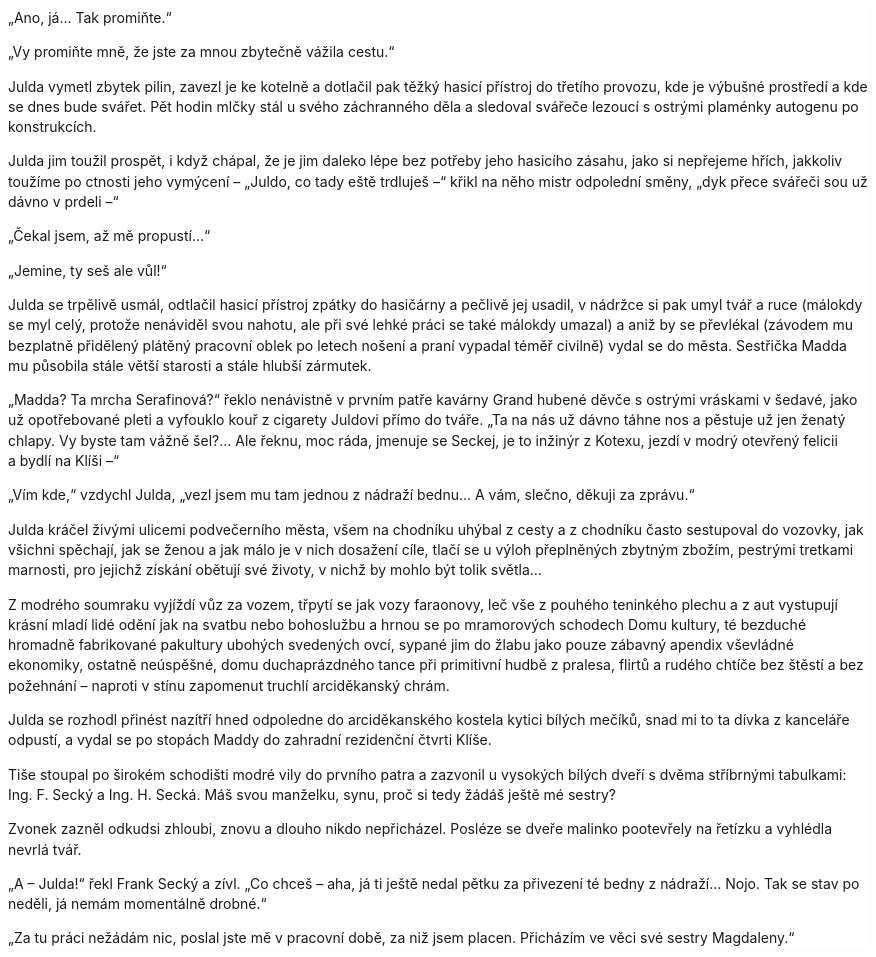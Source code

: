 „Ano, já… Tak promiňte.“

„Vy promiňte mně, že jste za mnou zbytečně vážila cestu.“

Julda vymetl zbytek pilin, zavezl je ke kotelně a dotlačil pak těžký hasicí přístroj do třetího provozu, kde je výbušné prostředí a kde se dnes bude svářet. Pět hodin mlčky stál u svého záchranného děla a sledoval svářeče lezoucí s ostrými plaménky autogenu po konstrukcích.

Julda jim toužil prospět, i když chápal, že je jim daleko lépe bez potřeby jeho hasicího zásahu, jako si nepřejeme hřích, jakkoliv toužíme po ctnosti jeho vymýcení – „Juldo, co tady eště trdluješ –“ křikl na něho mistr odpolední směny, „dyk přece svářeči sou už dávno v prdeli –“

„Čekal jsem, až mě propustí…“

„Jemine, ty seš ale vůl!“

Julda se trpělivě usmál, odtlačil hasicí přístroj zpátky do hasičárny a pečlivě jej usadil, v nádržce si pak umyl tvář a ruce (málokdy se myl celý, protože nenáviděl svou nahotu, ale při své lehké práci se také málokdy umazal) a aniž by se převlékal (závodem mu bezplatně přidělený plátěný pracovní oblek po letech nošení a praní vypadal téměř civilně) vydal se do města. Sestřička Madda mu působila stále větší starosti a stále hlubší zármutek.

„Madda? Ta mrcha Serafinová?“ řeklo nenávistně v prvním patře kavárny Grand hubené děvče s ostrými vráskami v šedavé, jako už opotřebované pleti a vyfouklo kouř z cigarety Juldovi přímo do tváře. „Ta na nás už dávno táhne nos a pěstuje už jen ženatý chlapy. Vy byste tam vážně šel?… Ale řeknu, moc ráda, jmenuje se Seckej, je to inžinýr z Kotexu, jezdí v modrý otevřený felicii a bydlí na Klíši –“

„Vím kde,“ vzdychl Julda, „vezl jsem mu tam jednou z nádraží bednu… A vám, slečno, děkuji za zprávu.“

Julda kráčel živými ulicemi podvečerního města, všem na chodníku uhýbal z cesty a z chodníku často sestupoval do vozovky, jak všichni spěchají, jak se ženou a jak málo je v nich dosažení cíle, tlačí se u výloh přeplněných zbytným zbožím, pestrými tretkami marnosti, pro jejichž získání obětují své životy, v nichž by mohlo být tolik světla…

Z modrého soumraku vyjíždí vůz za vozem, třpytí se jak vozy faraonovy, leč vše z pouhého teninkého plechu a z aut vystupují krásní mladí lidé odění jak na svatbu nebo bohoslužbu a hrnou se po mramorových schodech Domu kultury, té bezduché hromadně fabrikované pakultury ubohých svedených ovcí, sypané jim do žlabu jako pouze zábavný apendix vševládné ekonomiky, ostatně neúspěšné, domu duchaprázdného tance při primitivní hudbě z pralesa, flirtů a rudého chtíče bez štěstí a bez požehnání – naproti v stínu zapomenut truchlí arciděkanský chrám.

Julda se rozhodl přinést nazítří hned odpoledne do arciděkanského kostela kytici bílých mečíků, snad mi to ta dívka z kanceláře odpustí, a vydal se po stopách Maddy do zahradní rezidenční čtvrti Klíše.

Tiše stoupal po širokém schodišti modré vily do prvního patra a zazvonil u vysokých bílých dveří s dvěma stříbrnými tabulkami: Ing. F. Secký a Ing. H. Secká. Máš svou manželku, synu, proč si tedy žádáš ještě mé sestry?

Zvonek zazněl odkudsi zhloubi, znovu a dlouho nikdo nepřicházel. Posléze se dveře malinko pootevřely na řetízku a vyhlédla nevrlá tvář.

„A – Julda!“ řekl Frank Secký a zívl. „Co chceš – aha, já ti ještě nedal pětku za přivezení té bedny z nádraží… Nojo. Tak se stav po neděli, já nemám momentálně drobné.“

„Za tu práci nežádám nic, poslal jste mě v pracovní době, za niž jsem placen. Přicházím ve věci své sestry Magdaleny.“
